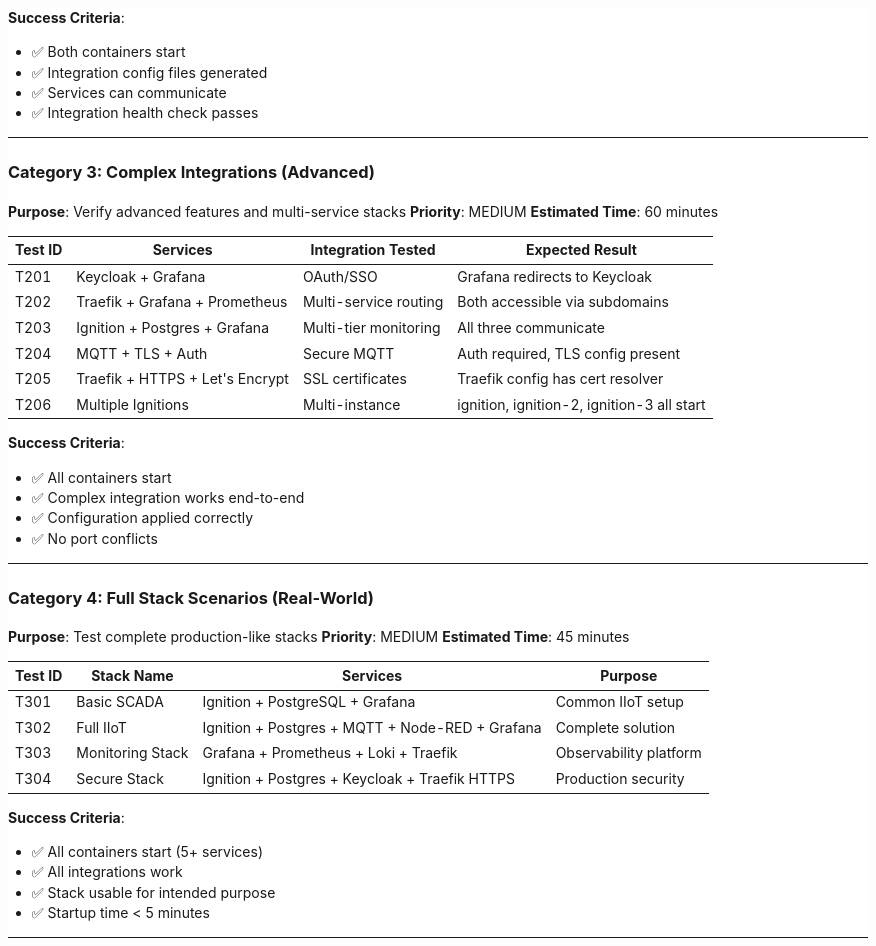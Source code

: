 **Success Criteria**:
- ✅ Both containers start
- ✅ Integration config files generated
- ✅ Services can communicate
- ✅ Integration health check passes

---

### Category 3: Complex Integrations (Advanced)
**Purpose**: Verify advanced features and multi-service stacks
**Priority**: MEDIUM
**Estimated Time**: 60 minutes

| Test ID | Services | Integration Tested | Expected Result |
|---------|----------|-------------------|-----------------|
| T201 | Keycloak + Grafana | OAuth/SSO | Grafana redirects to Keycloak |
| T202 | Traefik + Grafana + Prometheus | Multi-service routing | Both accessible via subdomains |
| T203 | Ignition + Postgres + Grafana | Multi-tier monitoring | All three communicate |
| T204 | MQTT + TLS + Auth | Secure MQTT | Auth required, TLS config present |
| T205 | Traefik + HTTPS + Let's Encrypt | SSL certificates | Traefik config has cert resolver |
| T206 | Multiple Ignitions | Multi-instance | ignition, ignition-2, ignition-3 all start |

**Success Criteria**:
- ✅ All containers start
- ✅ Complex integration works end-to-end
- ✅ Configuration applied correctly
- ✅ No port conflicts

---

### Category 4: Full Stack Scenarios (Real-World)
**Purpose**: Test complete production-like stacks
**Priority**: MEDIUM
**Estimated Time**: 45 minutes

| Test ID | Stack Name | Services | Purpose |
|---------|------------|----------|---------|
| T301 | Basic SCADA | Ignition + PostgreSQL + Grafana | Common IIoT setup |
| T302 | Full IIoT | Ignition + Postgres + MQTT + Node-RED + Grafana | Complete solution |
| T303 | Monitoring Stack | Grafana + Prometheus + Loki + Traefik | Observability platform |
| T304 | Secure Stack | Ignition + Postgres + Keycloak + Traefik HTTPS | Production security |

**Success Criteria**:
- ✅ All containers start (5+ services)
- ✅ All integrations work
- ✅ Stack usable for intended purpose
- ✅ Startup time < 5 minutes

---